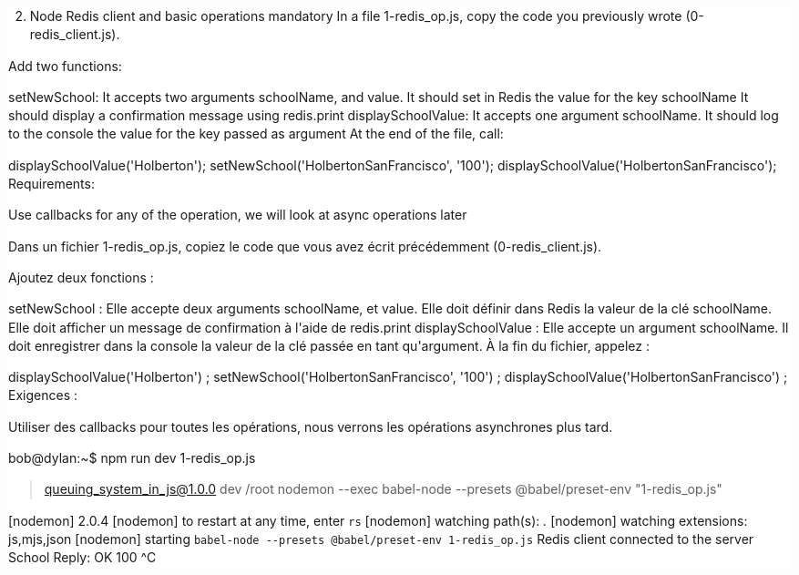2. Node Redis client and basic operations
mandatory
In a file 1-redis_op.js, copy the code you previously wrote (0-redis_client.js).

Add two functions:

setNewSchool:
It accepts two arguments schoolName, and value.
It should set in Redis the value for the key schoolName
It should display a confirmation message using redis.print
displaySchoolValue:
It accepts one argument schoolName.
It should log to the console the value for the key passed as argument
At the end of the file, call:

displaySchoolValue('Holberton');
setNewSchool('HolbertonSanFrancisco', '100');
displaySchoolValue('HolbertonSanFrancisco');
Requirements:

Use callbacks for any of the operation, we will look at async operations later

Dans un fichier 1-redis_op.js, copiez le code que vous avez écrit précédemment (0-redis_client.js).

Ajoutez deux fonctions :

setNewSchool :
Elle accepte deux arguments schoolName, et value.
Elle doit définir dans Redis la valeur de la clé schoolName.
Elle doit afficher un message de confirmation à l'aide de redis.print
displaySchoolValue :
Elle accepte un argument schoolName.
Il doit enregistrer dans la console la valeur de la clé passée en tant qu'argument.
À la fin du fichier, appelez :

displaySchoolValue('Holberton') ;
setNewSchool('HolbertonSanFrancisco', '100') ;
displaySchoolValue('HolbertonSanFrancisco') ;
Exigences :

Utiliser des callbacks pour toutes les opérations, nous verrons les opérations asynchrones plus tard.

bob@dylan:~$ npm run dev 1-redis_op.js 

> queuing_system_in_js@1.0.0 dev /root
> nodemon --exec babel-node --presets @babel/preset-env "1-redis_op.js"

[nodemon] 2.0.4
[nodemon] to restart at any time, enter `rs`
[nodemon] watching path(s): *.*
[nodemon] watching extensions: js,mjs,json
[nodemon] starting `babel-node --presets @babel/preset-env 1-redis_op.js`
Redis client connected to the server
School
Reply: OK
100
^C
